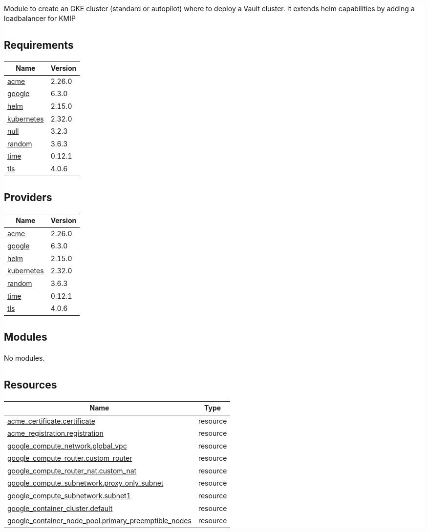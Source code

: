 Module to create an GKE cluster (standard or autopilot) where to deploy a Vault cluster. It extends helm capabilities by adding a loadbalancer for KMIP

## Requirements

| Name                                | Version |
| ----------------------------------- | ------- |
| [acme](#requirement\_acme)             | 2.26.0  |
| [google](#requirement\_google)         | 6.3.0   |
| [helm](#requirement\_helm)             | 2.15.0  |
| [kubernetes](#requirement\_kubernetes) | 2.32.0  |
| [null](#requirement\_null)             | 3.2.3   |
| [random](#requirement\_random)         | 3.6.3   |
| [time](#requirement\_time)             | 0.12.1  |
| [tls](#requirement\_tls)               | 4.0.6   |

## Providers

| Name                             | Version |
| -------------------------------- | ------- |
| [acme](#provider\_acme)             | 2.26.0  |
| [google](#provider\_google)         | 6.3.0   |
| [helm](#provider\_helm)             | 2.15.0  |
| [kubernetes](#provider\_kubernetes) | 2.32.0  |
| [random](#provider\_random)         | 3.6.3   |
| [time](#provider\_time)             | 0.12.1  |
| [tls](#provider\_tls)               | 4.0.6   |

## Modules

No modules.

## Resources

| Name                                                                                                                                                   | Type        |
| ------------------------------------------------------------------------------------------------------------------------------------------------------ | ----------- |
| [acme_certificate.certificate](https://registry.terraform.io/providers/vancluever/acme/2.26.0/docs/resources/certificate)                                 | resource    |
| [acme_registration.registration](https://registry.terraform.io/providers/vancluever/acme/2.26.0/docs/resources/registration)                              | resource    |
| [google_compute_network.global_vpc](https://registry.terraform.io/providers/hashicorp/google/6.3.0/docs/resources/compute_network)                        | resource    |
| [google_compute_router.custom_router](https://registry.terraform.io/providers/hashicorp/google/6.3.0/docs/resources/compute_router)                       | resource    |
| [google_compute_router_nat.custom_nat](https://registry.terraform.io/providers/hashicorp/google/6.3.0/docs/resources/compute_router_nat)                  | resource    |
| [google_compute_subnetwork.proxy_only_subnet](https://registry.terraform.io/providers/hashicorp/google/6.3.0/docs/resources/compute_subnetwork)           | resource    |
| [google_compute_subnetwork.subnet1](https://registry.terraform.io/providers/hashicorp/google/6.3.0/docs/resources/compute_subnetwork)                     | resource    |
| [google_container_cluster.default](https://registry.terraform.io/providers/hashicorp/google/6.3.0/docs/resources/container_cluster)                       | resource    |
| [google_container_node_pool.primary_preemptible_nodes](https://registry.terraform.io/providers/hashicorp/google/6.3.0/docs/resources/container_node_pool) | resource    |